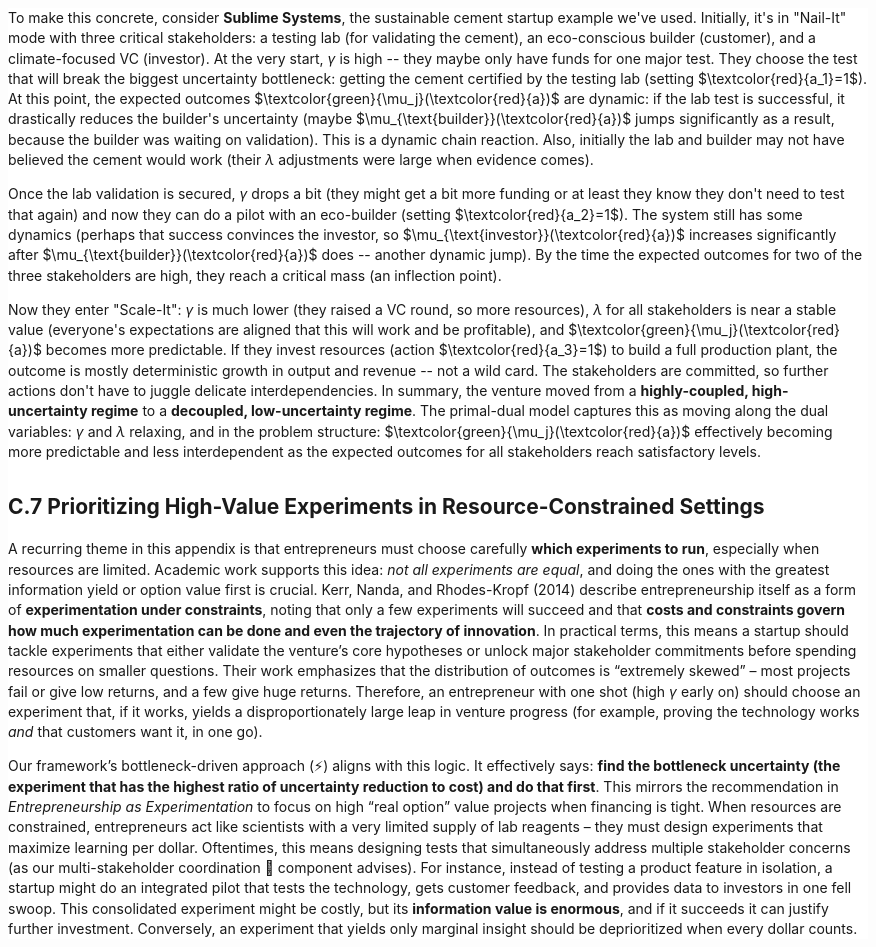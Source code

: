 To make this concrete, consider **Sublime Systems**, the sustainable cement startup example we've used. Initially, it's in "Nail-It" mode with three critical stakeholders: a testing lab (for validating the cement), an eco-conscious builder (customer), and a climate-focused VC (investor). At the very start, $\gamma$ is high -- they maybe only have funds for one major test. They choose the test that will break the biggest uncertainty bottleneck: getting the cement certified by the testing lab (setting $\textcolor{red}{a_1}=1$). At this point, the expected outcomes $\textcolor{green}{\mu_j}(\textcolor{red}{a})$ are dynamic: if the lab test is successful, it drastically reduces the builder's uncertainty (maybe $\mu_{\text{builder}}(\textcolor{red}{a})$ jumps significantly as a result, because the builder was waiting on validation). This is a dynamic chain reaction. Also, initially the lab and builder may not have believed the cement would work (their $\lambda$ adjustments were large when evidence comes). 

Once the lab validation is secured, $\gamma$ drops a bit (they might get a bit more funding or at least they know they don't need to test that again) and now they can do a pilot with an eco-builder (setting $\textcolor{red}{a_2}=1$). The system still has some dynamics (perhaps that success convinces the investor, so $\mu_{\text{investor}}(\textcolor{red}{a})$ increases significantly after $\mu_{\text{builder}}(\textcolor{red}{a})$ does -- another dynamic jump). By the time the expected outcomes for two of the three stakeholders are high, they reach a critical mass (an inflection point). 

Now they enter "Scale-It": $\gamma$ is much lower (they raised a VC round, so more resources), $\lambda$ for all stakeholders is near a stable value (everyone's expectations are aligned that this will work and be profitable), and $\textcolor{green}{\mu_j}(\textcolor{red}{a})$ becomes more predictable. If they invest resources (action $\textcolor{red}{a_3}=1$) to build a full production plant, the outcome is mostly deterministic growth in output and revenue -- not a wild card. The stakeholders are committed, so further actions don't have to juggle delicate interdependencies. In summary, the venture moved from a **highly-coupled, high-uncertainty regime** to a **decoupled, low-uncertainty regime**. The primal-dual model captures this as moving along the dual variables: $\gamma$ and $\lambda$ relaxing, and in the problem structure: $\textcolor{green}{\mu_j}(\textcolor{red}{a})$ effectively becoming more predictable and less interdependent as the expected outcomes for all stakeholders reach satisfactory levels.
## C.7 Prioritizing High-Value Experiments in Resource-Constrained Settings

A recurring theme in this appendix is that entrepreneurs must choose carefully **which experiments to run**, especially when resources are limited. Academic work supports this idea: *not all experiments are equal*, and doing the ones with the greatest information yield or option value first is crucial. Kerr, Nanda, and Rhodes-Kropf (2014) describe entrepreneurship itself as a form of **experimentation under constraints**, noting that only a few experiments will succeed and that **costs and constraints govern how much experimentation can be done and even the trajectory of innovation**. In practical terms, this means a startup should tackle experiments that either validate the venture’s core hypotheses or unlock major stakeholder commitments before spending resources on smaller questions. Their work emphasizes that the distribution of outcomes is “extremely skewed” – most projects fail or give low returns, and a few give huge returns. Therefore, an entrepreneur with one shot (high $\gamma$ early on) should choose an experiment that, if it works, yields a disproportionately large leap in venture progress (for example, proving the technology works *and* that customers want it, in one go).

Our framework’s bottleneck-driven approach (⚡) aligns with this logic. It effectively says: **find the bottleneck uncertainty (the experiment that has the highest ratio of uncertainty reduction to cost) and do that first**. This mirrors the recommendation in *Entrepreneurship as Experimentation* to focus on high “real option” value projects when financing is tight. When resources are constrained, entrepreneurs act like scientists with a very limited supply of lab reagents – they must design experiments that maximize learning per dollar. Oftentimes, this means designing tests that simultaneously address multiple stakeholder concerns (as our multi-stakeholder coordination 🔄 component advises). For instance, instead of testing a product feature in isolation, a startup might do an integrated pilot that tests the technology, gets customer feedback, and provides data to investors in one fell swoop. This consolidated experiment might be costly, but its **information value is enormous**, and if it succeeds it can justify further investment. Conversely, an experiment that yields only marginal insight should be deprioritized when every dollar counts.
